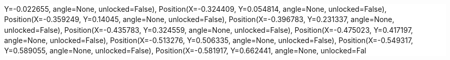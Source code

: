 Y=-0.022655, angle=None, unlocked=False), Position(X=-0.324409, Y=0.054814, angle=None, unlocked=False), Position(X=-0.359249, Y=0.14045, angle=None, unlocked=False), Position(X=-0.396783, Y=0.231337, angle=None, unlocked=False), Position(X=-0.435783, Y=0.324559, angle=None, unlocked=False), Position(X=-0.475023, Y=0.417197, angle=None, unlocked=False), Position(X=-0.513276, Y=0.506335, angle=None, unlocked=False), Position(X=-0.549317, Y=0.589055, angle=None, unlocked=False), Position(X=-0.581917, Y=0.662441, angle=None, unlocked=Fal